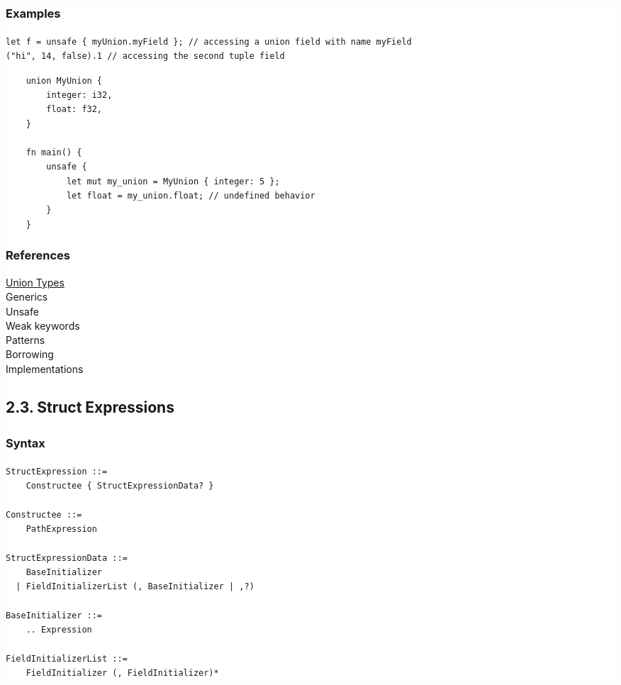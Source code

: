 ### Examples
`
    let f = unsafe { myUnion.myField }; // accessing a union field with name myField
` \
`
    ("hi", 14, false).1 // accessing the second tuple field
`
```
    union MyUnion {
        integer: i32,
        float: f32,
    }

    fn main() {
        unsafe {
            let mut my_union = MyUnion { integer: 5 };
            let float = my_union.float; // undefined behavior
        }
    }
```

### References
[Union Types](#1.2.) \
Generics \
Unsafe \
Weak keywords \
Patterns \
Borrowing \
Implementations 




## 2.3. Struct Expressions <a name="2.3."></a>


### Syntax
   <a name="struct-expression-syntax"></a>

    StructExpression ::=
        Constructee { StructExpressionData? }

    Constructee ::=
        PathExpression

    StructExpressionData ::=
        BaseInitializer
      | FieldInitializerList (, BaseInitializer | ,?)

    BaseInitializer ::=
        .. Expression

    FieldInitializerList ::=
        FieldInitializer (, FieldInitializer)*
